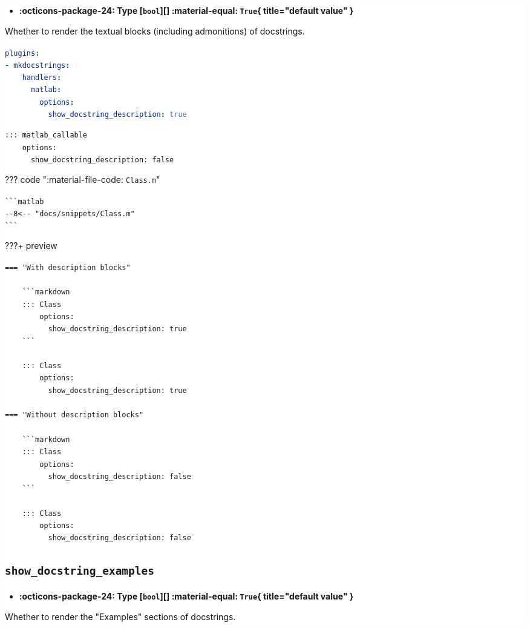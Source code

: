 - **:octicons-package-24: Type [`bool`][] :material-equal: `True`{ title="default value" }**


Whether to render the textual blocks (including admonitions) of docstrings.

```yaml title="in mkdocs.yml (global configuration)"
plugins:
- mkdocstrings:
    handlers:
      matlab:
        options:
          show_docstring_description: true
```

```md title="or in docs/some_page.md (local configuration)"
::: matlab_callable
    options:
      show_docstring_description: false
```

??? code ":material-file-code: `Class.m`"

    ```matlab
    --8<-- "docs/snippets/Class.m"
    ```

???+ preview

    === "With description blocks"

        ```markdown
        ::: Class
            options:
              show_docstring_description: true
        ```

        ::: Class
            options:
              show_docstring_description: true

    === "Without description blocks"

        ```markdown
        ::: Class
            options:
              show_docstring_description: false
        ```

        ::: Class
            options:
              show_docstring_description: false

## `show_docstring_examples`

- **:octicons-package-24: Type [`bool`][] :material-equal: `True`{ title="default value" }**


Whether to render the "Examples" sections of docstrings.
